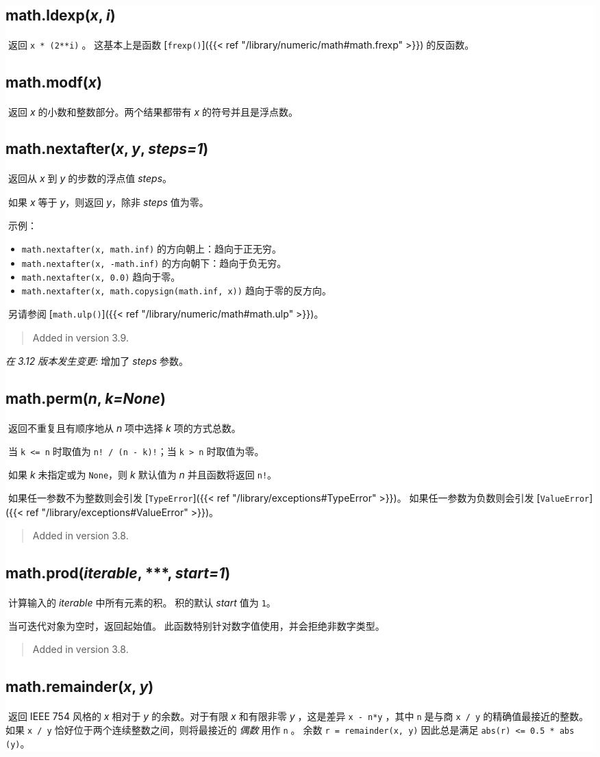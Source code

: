 ## math.**ldexp**(*x*, *i*)

​	返回 `x * (2**i)` 。 这基本上是函数 [`frexp()`]({{< ref "/library/numeric/math#math.frexp" >}}) 的反函数。

## math.**modf**(*x*)

​	返回 *x* 的小数和整数部分。两个结果都带有 *x* 的符号并且是浮点数。

## math.**nextafter**(*x*, *y*, *steps=1*)

​	返回从 *x* 到 *y* 的步数的浮点值 *steps*。

​	如果 *x* 等于 *y*，则返回 *y*，除非 *steps* 值为零。

​	示例：

- `math.nextafter(x, math.inf)` 的方向朝上：趋向于正无穷。
- `math.nextafter(x, -math.inf)` 的方向朝下：趋向于负无穷。
- `math.nextafter(x, 0.0)` 趋向于零。
- `math.nextafter(x, math.copysign(math.inf, x))` 趋向于零的反方向。

​	另请参阅 [`math.ulp()`]({{< ref "/library/numeric/math#math.ulp" >}})。

> Added in version 3.9.
>

*在 3.12 版本发生变更:* 增加了 *steps* 参数。

## math.**perm**(*n*, *k=None*)

​	返回不重复且有顺序地从 *n* 项中选择 *k* 项的方式总数。

​	当 `k <= n` 时取值为 `n! / (n - k)!`；当 `k > n` 时取值为零。

​	如果 *k* 未指定或为 `None`，则 *k* 默认值为 *n* 并且函数将返回 `n!`。

​	如果任一参数不为整数则会引发 [`TypeError`]({{< ref "/library/exceptions#TypeError" >}})。 如果任一参数为负数则会引发 [`ValueError`]({{< ref "/library/exceptions#ValueError" >}})。

> Added in version 3.8.
>

## math.**prod**(*iterable*, ***, *start=1*)

​	计算输入的 *iterable* 中所有元素的积。 积的默认 *start* 值为 `1`。

​	当可迭代对象为空时，返回起始值。 此函数特别针对数字值使用，并会拒绝非数字类型。

> Added in version 3.8.
>

## math.**remainder**(*x*, *y*)

​	返回 IEEE 754 风格的 *x* 相对于 *y* 的余数。对于有限 *x* 和有限非零 *y* ，这是差异 `x - n*y` ，其中 `n` 是与商 `x / y` 的精确值最接近的整数。如果 `x / y` 恰好位于两个连续整数之间，则将最接近的 *偶数* 用作 `n` 。 余数 `r = remainder(x, y)` 因此总是满足 `abs(r) <= 0.5 * abs(y)`。
